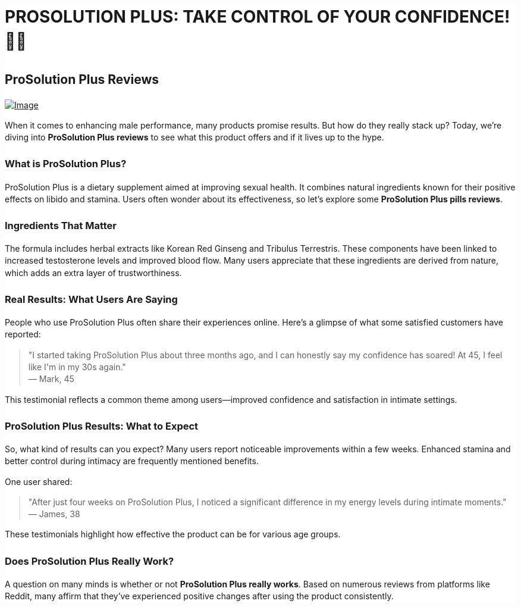 # PROSOLUTION PLUS: TAKE CONTROL OF YOUR CONFIDENCE! 💪✨

## ProSolution Plus Reviews

[![Image](https://www2.sellhealth.com/175/prosolutionplus_3_8.gif)](https://gchaffi.com/jtuuDFAV)

When it comes to enhancing male performance, many products promise results. But how do they really stack up? Today, we’re diving into **ProSolution Plus reviews** to see what this product offers and if it lives up to the hype.

### What is ProSolution Plus?

ProSolution Plus is a dietary supplement aimed at improving sexual health. It combines natural ingredients known for their positive effects on libido and stamina. Users often wonder about its effectiveness, so let’s explore some **ProSolution Plus pills reviews**.

### Ingredients That Matter

The formula includes herbal extracts like Korean Red Ginseng and Tribulus Terrestris. These components have been linked to increased testosterone levels and improved blood flow. Many users appreciate that these ingredients are derived from nature, which adds an extra layer of trustworthiness.

### Real Results: What Users Are Saying

People who use ProSolution Plus often share their experiences online. Here’s a glimpse of what some satisfied customers have reported:

> "I started taking ProSolution Plus about three months ago, and I can honestly say my confidence has soared! At 45, I feel like I'm in my 30s again."  
> — Mark, 45

This testimonial reflects a common theme among users—improved confidence and satisfaction in intimate settings.

### ProSolution Plus Results: What to Expect

So, what kind of results can you expect? Many users report noticeable improvements within a few weeks. Enhanced stamina and better control during intimacy are frequently mentioned benefits. 

One user shared:

> "After just four weeks on ProSolution Plus, I noticed a significant difference in my energy levels during intimate moments."  
> — James, 38

These testimonials highlight how effective the product can be for various age groups.

### Does ProSolution Plus Really Work?

A question on many minds is whether or not **ProSolution Plus really works**. Based on numerous reviews from platforms like Reddit, many affirm that they’ve experienced positive changes after using the product consistently.
